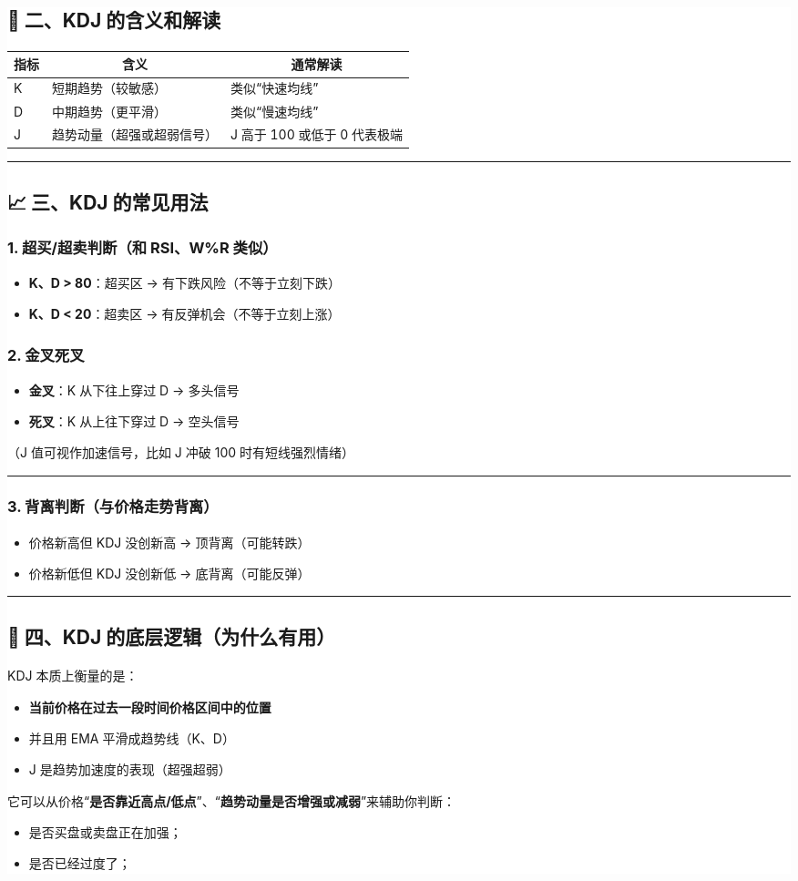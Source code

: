 
## 🎯 二、KDJ 的含义和解读

|指标|含义|通常解读|
|---|---|---|
|K|短期趋势（较敏感）|类似“快速均线”|
|D|中期趋势（更平滑）|类似“慢速均线”|
|J|趋势动量（超强或超弱信号）|J 高于 100 或低于 0 代表极端|

---

## 📈 三、KDJ 的常见用法

### 1. 超买/超卖判断（和 RSI、W%R 类似）

- **K、D > 80**：超买区 → 有下跌风险（不等于立刻下跌）
    
- **K、D < 20**：超卖区 → 有反弹机会（不等于立刻上涨）
    

### 2. 金叉死叉

- **金叉**：K 从下往上穿过 D → 多头信号
    
- **死叉**：K 从上往下穿过 D → 空头信号
    

（J 值可视作加速信号，比如 J 冲破 100 时有短线强烈情绪）

---

### 3. 背离判断（与价格走势背离）

- 价格新高但 KDJ 没创新高 → 顶背离（可能转跌）
    
- 价格新低但 KDJ 没创新低 → 底背离（可能反弹）
    

---

## 🧠 四、KDJ 的底层逻辑（为什么有用）

KDJ 本质上衡量的是：

- **当前价格在过去一段时间价格区间中的位置**
    
- 并且用 EMA 平滑成趋势线（K、D）
    
- J 是趋势加速度的表现（超强超弱）
    

它可以从价格“**是否靠近高点/低点**”、“**趋势动量是否增强或减弱**”来辅助你判断：

- 是否买盘或卖盘正在加强；
    
- 是否已经过度了；
    